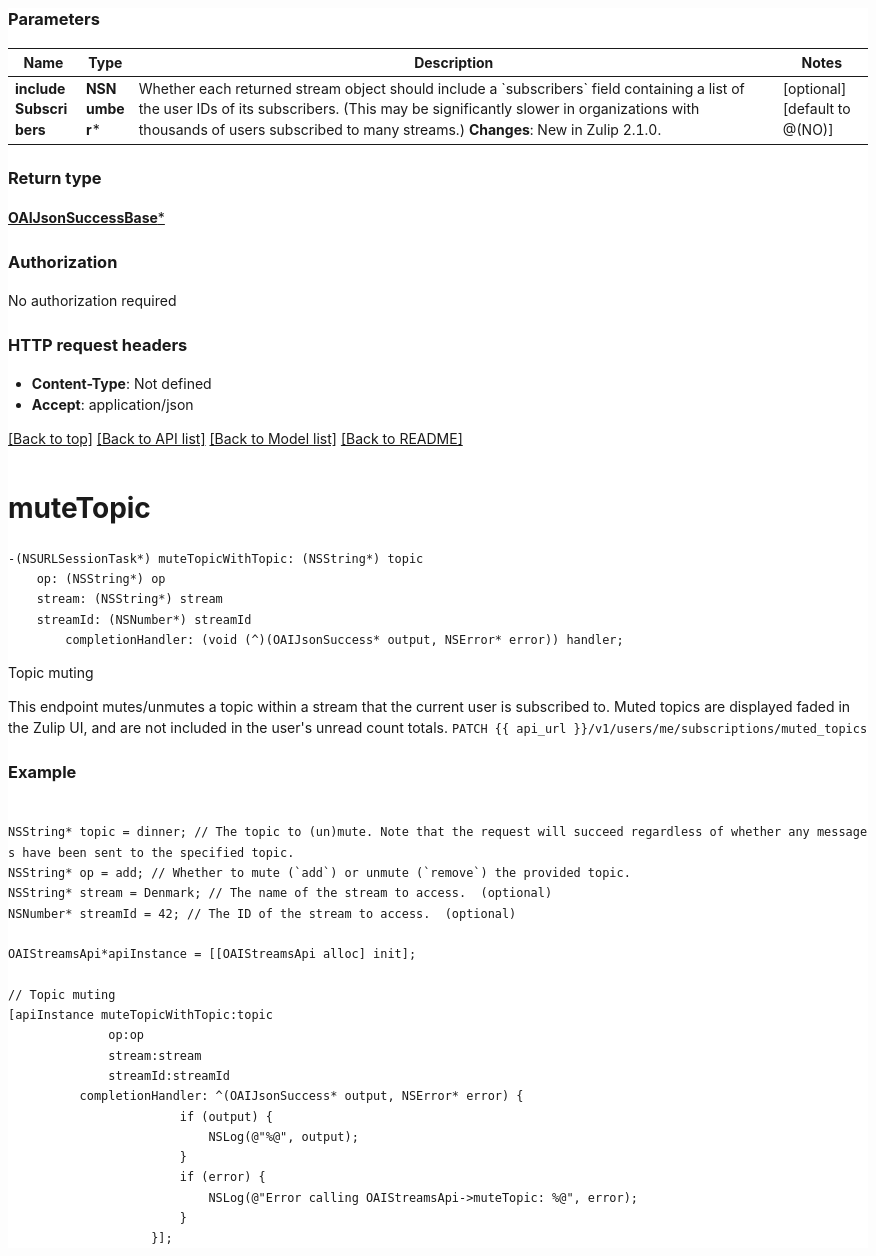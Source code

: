 ### Parameters

Name | Type | Description  | Notes
------------- | ------------- | ------------- | -------------
 **includeSubscribers** | **NSNumber***| Whether each returned stream object should include a &#x60;subscribers&#x60; field containing a list of the user IDs of its subscribers.  (This may be significantly slower in organizations with thousands of users subscribed to many streams.)  **Changes**: New in Zulip 2.1.0.  | [optional] [default to @(NO)]

### Return type

[**OAIJsonSuccessBase***](OAIJsonSuccessBase.md)

### Authorization

No authorization required

### HTTP request headers

 - **Content-Type**: Not defined
 - **Accept**: application/json

[[Back to top]](#) [[Back to API list]](../README.md#documentation-for-api-endpoints) [[Back to Model list]](../README.md#documentation-for-models) [[Back to README]](../README.md)

# **muteTopic**
```objc
-(NSURLSessionTask*) muteTopicWithTopic: (NSString*) topic
    op: (NSString*) op
    stream: (NSString*) stream
    streamId: (NSNumber*) streamId
        completionHandler: (void (^)(OAIJsonSuccess* output, NSError* error)) handler;
```

Topic muting

This endpoint mutes/unmutes a topic within a stream that the current user is subscribed to.  Muted topics are displayed faded in the Zulip UI, and are not included in the user's unread count totals.  `PATCH {{ api_url }}/v1/users/me/subscriptions/muted_topics` 

### Example 
```objc

NSString* topic = dinner; // The topic to (un)mute. Note that the request will succeed regardless of whether any messages have been sent to the specified topic. 
NSString* op = add; // Whether to mute (`add`) or unmute (`remove`) the provided topic. 
NSString* stream = Denmark; // The name of the stream to access.  (optional)
NSNumber* streamId = 42; // The ID of the stream to access.  (optional)

OAIStreamsApi*apiInstance = [[OAIStreamsApi alloc] init];

// Topic muting
[apiInstance muteTopicWithTopic:topic
              op:op
              stream:stream
              streamId:streamId
          completionHandler: ^(OAIJsonSuccess* output, NSError* error) {
                        if (output) {
                            NSLog(@"%@", output);
                        }
                        if (error) {
                            NSLog(@"Error calling OAIStreamsApi->muteTopic: %@", error);
                        }
                    }];
```